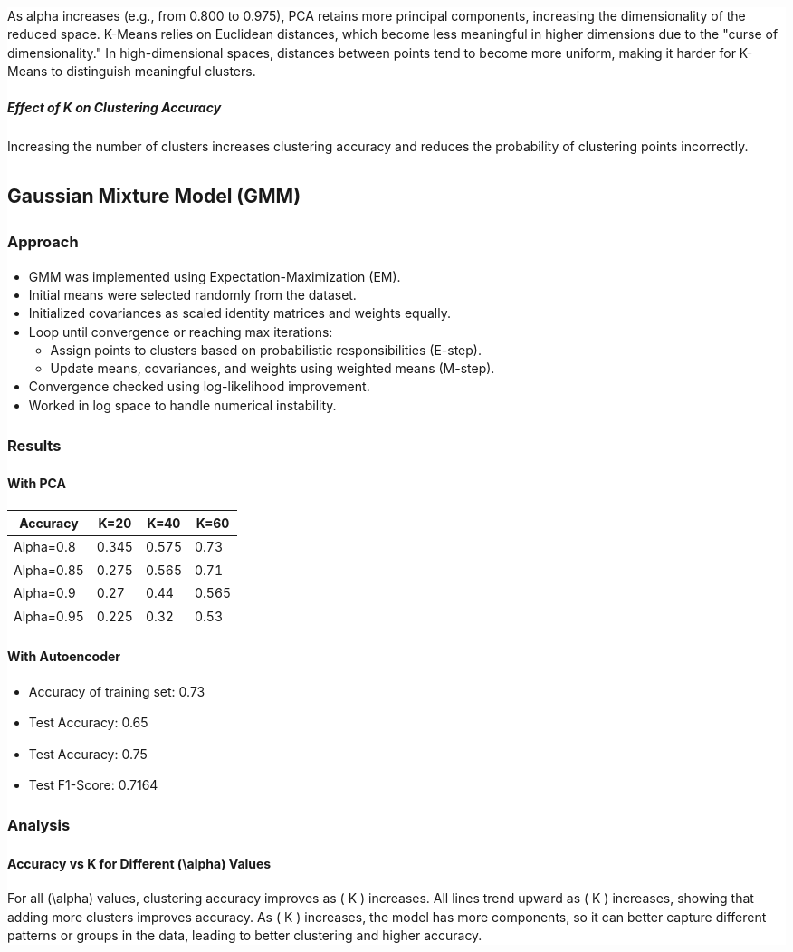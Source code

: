 As alpha increases (e.g., from 0.800 to 0.975), PCA retains more principal components, increasing the dimensionality of the reduced space. K-Means relies on Euclidean distances, which become less meaningful in higher dimensions due to the "curse of dimensionality." In high-dimensional spaces, distances between points tend to become more uniform, making it harder for K-Means to distinguish meaningful clusters.

##### Effect of K on Clustering Accuracy

Increasing the number of clusters increases clustering accuracy and reduces the probability of clustering points incorrectly.

## Gaussian Mixture Model (GMM)

### Approach

- GMM was implemented using Expectation-Maximization (EM).
- Initial means were selected randomly from the dataset.
- Initialized covariances as scaled identity matrices and weights equally.
- Loop until convergence or reaching max iterations:
  - Assign points to clusters based on probabilistic responsibilities (E-step).
  - Update means, covariances, and weights using weighted means (M-step).
- Convergence checked using log-likelihood improvement.
- Worked in log space to handle numerical instability.

### Results

#### With PCA

| Accuracy | K=20  | K=40  | K=60  |
|----------|-------|-------|-------|
| Alpha=0.8  | 0.345 | 0.575 | 0.73  |
| Alpha=0.85 | 0.275 | 0.565 | 0.71  |
| Alpha=0.9  | 0.27  | 0.44  | 0.565 |
| Alpha=0.95 | 0.225 | 0.32  | 0.53  |

#### With Autoencoder

- Accuracy of training set: 0.73
- Test Accuracy: 0.65

- Test Accuracy: 0.75
- Test F1-Score: 0.7164

### Analysis

#### Accuracy vs K for Different \(\alpha\) Values

For all \(\alpha\) values, clustering accuracy improves as \( K \) increases. All lines trend upward as \( K \) increases, showing that adding more clusters improves accuracy. As \( K \) increases, the model has more components, so it can better capture different patterns or groups in the data, leading to better clustering and higher accuracy.
